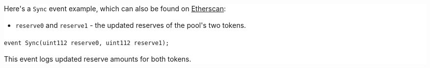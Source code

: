 Here's a `Sync` event example, which can also be found on [Etherscan](https://etherscan.io/tx/0x7b969e8a74ae9891e322311ca5fe6e5d7bcb53ac3412b4189d84683961043503#eventlog):

* `reserve0` and `reserve1` - the updated reserves of the pool's two tokens.

```solidity
event Sync(uint112 reserve0, uint112 reserve1);
```
This event logs updated reserve amounts for both tokens.